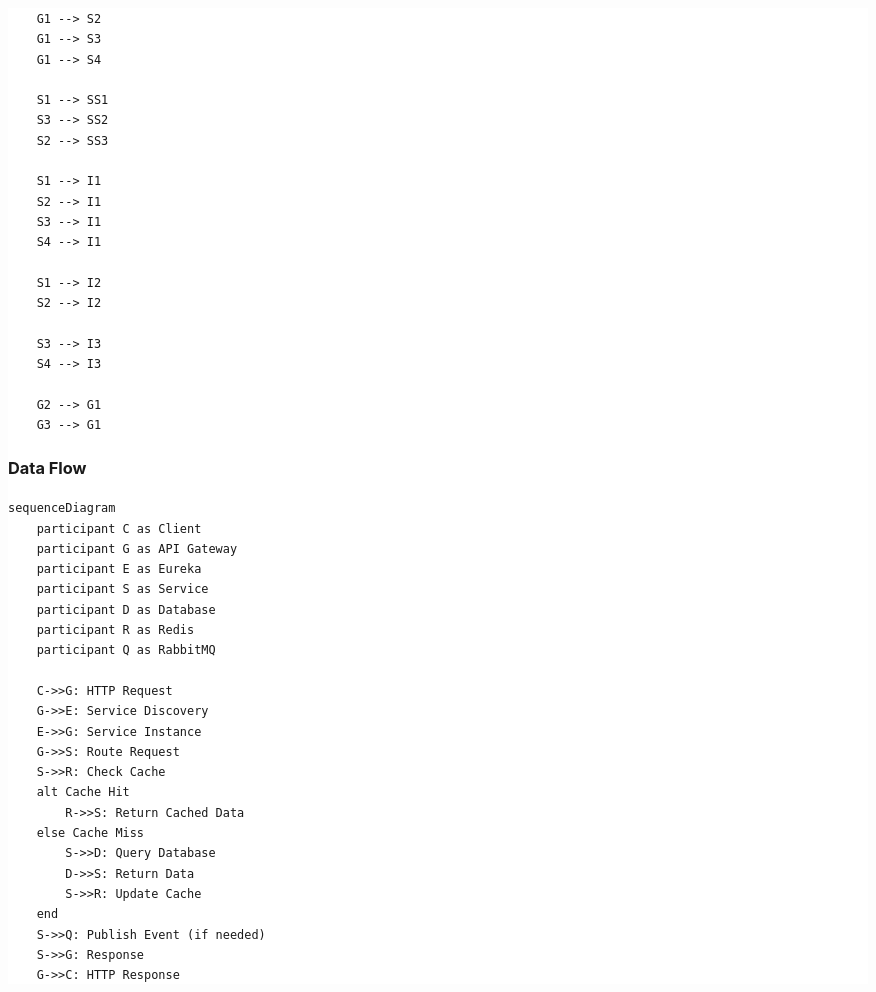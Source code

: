 ```mermaid
    G1 --> S2
    G1 --> S3
    G1 --> S4
    
    S1 --> SS1
    S3 --> SS2
    S2 --> SS3
    
    S1 --> I1
    S2 --> I1
    S3 --> I1
    S4 --> I1
    
    S1 --> I2
    S2 --> I2
    
    S3 --> I3
    S4 --> I3
    
    G2 --> G1
    G3 --> G1
```

### Data Flow

```mermaid
sequenceDiagram
    participant C as Client
    participant G as API Gateway
    participant E as Eureka
    participant S as Service
    participant D as Database
    participant R as Redis
    participant Q as RabbitMQ
    
    C->>G: HTTP Request
    G->>E: Service Discovery
    E->>G: Service Instance
    G->>S: Route Request
    S->>R: Check Cache
    alt Cache Hit
        R->>S: Return Cached Data
    else Cache Miss
        S->>D: Query Database
        D->>S: Return Data
        S->>R: Update Cache
    end
    S->>Q: Publish Event (if needed)
    S->>G: Response
    G->>C: HTTP Response
```
